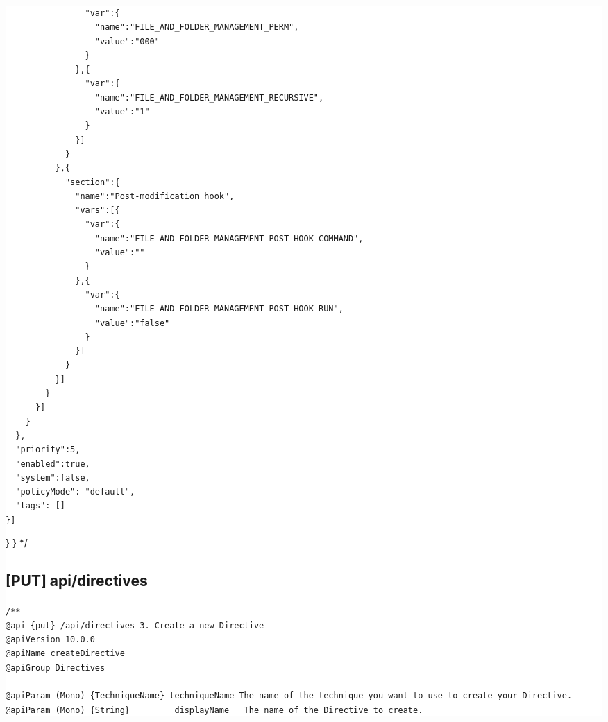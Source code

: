                     "var":{
                      "name":"FILE_AND_FOLDER_MANAGEMENT_PERM",
                      "value":"000"
                    }
                  },{
                    "var":{
                      "name":"FILE_AND_FOLDER_MANAGEMENT_RECURSIVE",
                      "value":"1"
                    }
                  }]
                }
              },{
                "section":{
                  "name":"Post-modification hook",
                  "vars":[{
                    "var":{
                      "name":"FILE_AND_FOLDER_MANAGEMENT_POST_HOOK_COMMAND",
                      "value":""
                    }
                  },{
                    "var":{
                      "name":"FILE_AND_FOLDER_MANAGEMENT_POST_HOOK_RUN",
                      "value":"false"
                    }
                  }]
                }
              }]
            }
          }]
        }
      },
      "priority":5,
      "enabled":true,
      "system":false,
      "policyMode": "default",
      "tags": []
    }]
  }
}
     */


[PUT] api/directives
-----------------

    /**
    @api {put} /api/directives 3. Create a new Directive
    @apiVersion 10.0.0
    @apiName createDirective
    @apiGroup Directives

    @apiParam (Mono) {TechniqueName} techniqueName The name of the technique you want to use to create your Directive.
    @apiParam (Mono) {String}         displayName   The name of the Directive to create.
 